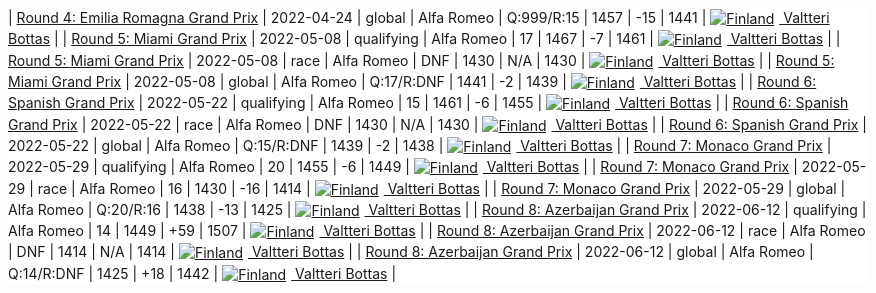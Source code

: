 | [Round 4: Emilia Romagna Grand Prix](../seasons/2022-season-report#round-4-emilia-romagna-grand-prix) | 2022-04-24 | global | Alfa Romeo | Q:999/R:15 | 1457 | -15 | 1441 | [<img src="https://upload.wikimedia.org/wikipedia/commons/b/bc/Flag_of_Finland.svg" alt="Finland" width="20" height="auto" style="vertical-align: middle; margin-right: 5px;" onerror="this.outerHTML='🇫🇮'; this.style.marginRight='5px';"/> Valtteri Bottas](valtteri-bottas) |
| [Round 5: Miami Grand Prix](../seasons/2022-season-report#round-5-miami-grand-prix) | 2022-05-08 | qualifying | Alfa Romeo | 17 | 1467 | -7 | 1461 | [<img src="https://upload.wikimedia.org/wikipedia/commons/b/bc/Flag_of_Finland.svg" alt="Finland" width="20" height="auto" style="vertical-align: middle; margin-right: 5px;" onerror="this.outerHTML='🇫🇮'; this.style.marginRight='5px';"/> Valtteri Bottas](valtteri-bottas) |
| [Round 5: Miami Grand Prix](../seasons/2022-season-report#round-5-miami-grand-prix) | 2022-05-08 | race | Alfa Romeo | DNF | 1430 | N/A | 1430 | [<img src="https://upload.wikimedia.org/wikipedia/commons/b/bc/Flag_of_Finland.svg" alt="Finland" width="20" height="auto" style="vertical-align: middle; margin-right: 5px;" onerror="this.outerHTML='🇫🇮'; this.style.marginRight='5px';"/> Valtteri Bottas](valtteri-bottas) |
| [Round 5: Miami Grand Prix](../seasons/2022-season-report#round-5-miami-grand-prix) | 2022-05-08 | global | Alfa Romeo | Q:17/R:DNF | 1441 | -2 | 1439 | [<img src="https://upload.wikimedia.org/wikipedia/commons/b/bc/Flag_of_Finland.svg" alt="Finland" width="20" height="auto" style="vertical-align: middle; margin-right: 5px;" onerror="this.outerHTML='🇫🇮'; this.style.marginRight='5px';"/> Valtteri Bottas](valtteri-bottas) |
| [Round 6: Spanish Grand Prix](../seasons/2022-season-report#round-6-spanish-grand-prix) | 2022-05-22 | qualifying | Alfa Romeo | 15 | 1461 | -6 | 1455 | [<img src="https://upload.wikimedia.org/wikipedia/commons/b/bc/Flag_of_Finland.svg" alt="Finland" width="20" height="auto" style="vertical-align: middle; margin-right: 5px;" onerror="this.outerHTML='🇫🇮'; this.style.marginRight='5px';"/> Valtteri Bottas](valtteri-bottas) |
| [Round 6: Spanish Grand Prix](../seasons/2022-season-report#round-6-spanish-grand-prix) | 2022-05-22 | race | Alfa Romeo | DNF | 1430 | N/A | 1430 | [<img src="https://upload.wikimedia.org/wikipedia/commons/b/bc/Flag_of_Finland.svg" alt="Finland" width="20" height="auto" style="vertical-align: middle; margin-right: 5px;" onerror="this.outerHTML='🇫🇮'; this.style.marginRight='5px';"/> Valtteri Bottas](valtteri-bottas) |
| [Round 6: Spanish Grand Prix](../seasons/2022-season-report#round-6-spanish-grand-prix) | 2022-05-22 | global | Alfa Romeo | Q:15/R:DNF | 1439 | -2 | 1438 | [<img src="https://upload.wikimedia.org/wikipedia/commons/b/bc/Flag_of_Finland.svg" alt="Finland" width="20" height="auto" style="vertical-align: middle; margin-right: 5px;" onerror="this.outerHTML='🇫🇮'; this.style.marginRight='5px';"/> Valtteri Bottas](valtteri-bottas) |
| [Round 7: Monaco Grand Prix](../seasons/2022-season-report#round-7-monaco-grand-prix) | 2022-05-29 | qualifying | Alfa Romeo | 20 | 1455 | -6 | 1449 | [<img src="https://upload.wikimedia.org/wikipedia/commons/b/bc/Flag_of_Finland.svg" alt="Finland" width="20" height="auto" style="vertical-align: middle; margin-right: 5px;" onerror="this.outerHTML='🇫🇮'; this.style.marginRight='5px';"/> Valtteri Bottas](valtteri-bottas) |
| [Round 7: Monaco Grand Prix](../seasons/2022-season-report#round-7-monaco-grand-prix) | 2022-05-29 | race | Alfa Romeo | 16 | 1430 | -16 | 1414 | [<img src="https://upload.wikimedia.org/wikipedia/commons/b/bc/Flag_of_Finland.svg" alt="Finland" width="20" height="auto" style="vertical-align: middle; margin-right: 5px;" onerror="this.outerHTML='🇫🇮'; this.style.marginRight='5px';"/> Valtteri Bottas](valtteri-bottas) |
| [Round 7: Monaco Grand Prix](../seasons/2022-season-report#round-7-monaco-grand-prix) | 2022-05-29 | global | Alfa Romeo | Q:20/R:16 | 1438 | -13 | 1425 | [<img src="https://upload.wikimedia.org/wikipedia/commons/b/bc/Flag_of_Finland.svg" alt="Finland" width="20" height="auto" style="vertical-align: middle; margin-right: 5px;" onerror="this.outerHTML='🇫🇮'; this.style.marginRight='5px';"/> Valtteri Bottas](valtteri-bottas) |
| [Round 8: Azerbaijan Grand Prix](../seasons/2022-season-report#round-8-azerbaijan-grand-prix) | 2022-06-12 | qualifying | Alfa Romeo | 14 | 1449 | +59 | 1507 | [<img src="https://upload.wikimedia.org/wikipedia/commons/b/bc/Flag_of_Finland.svg" alt="Finland" width="20" height="auto" style="vertical-align: middle; margin-right: 5px;" onerror="this.outerHTML='🇫🇮'; this.style.marginRight='5px';"/> Valtteri Bottas](valtteri-bottas) |
| [Round 8: Azerbaijan Grand Prix](../seasons/2022-season-report#round-8-azerbaijan-grand-prix) | 2022-06-12 | race | Alfa Romeo | DNF | 1414 | N/A | 1414 | [<img src="https://upload.wikimedia.org/wikipedia/commons/b/bc/Flag_of_Finland.svg" alt="Finland" width="20" height="auto" style="vertical-align: middle; margin-right: 5px;" onerror="this.outerHTML='🇫🇮'; this.style.marginRight='5px';"/> Valtteri Bottas](valtteri-bottas) |
| [Round 8: Azerbaijan Grand Prix](../seasons/2022-season-report#round-8-azerbaijan-grand-prix) | 2022-06-12 | global | Alfa Romeo | Q:14/R:DNF | 1425 | +18 | 1442 | [<img src="https://upload.wikimedia.org/wikipedia/commons/b/bc/Flag_of_Finland.svg" alt="Finland" width="20" height="auto" style="vertical-align: middle; margin-right: 5px;" onerror="this.outerHTML='🇫🇮'; this.style.marginRight='5px';"/> Valtteri Bottas](valtteri-bottas) |